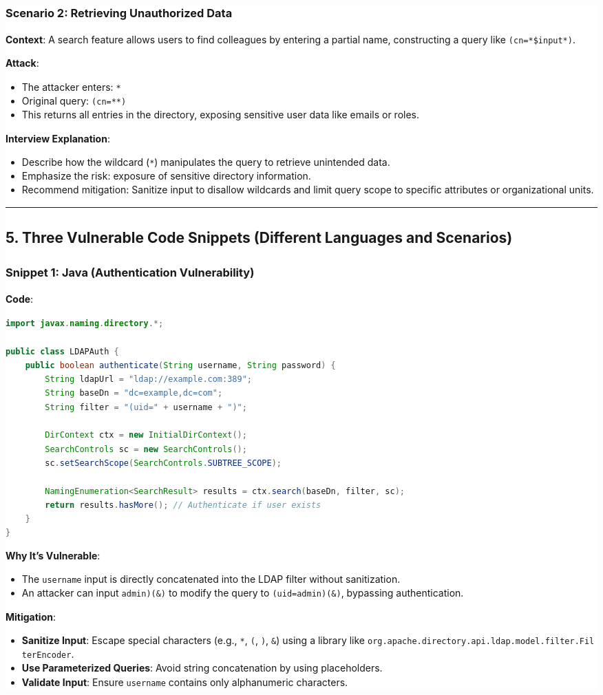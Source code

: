 ### Scenario 2: Retrieving Unauthorized Data
**Context**: A search feature allows users to find colleagues by entering a partial name, constructing a query like `(cn=*$input*)`.

**Attack**:
- The attacker enters: `*`
- Original query: `(cn=**)`
- This returns all entries in the directory, exposing sensitive user data like emails or roles.

**Interview Explanation**:
- Describe how the wildcard (`*`) manipulates the query to retrieve unintended data.
- Emphasize the risk: exposure of sensitive directory information.
- Recommend mitigation: Sanitize input to disallow wildcards and limit query scope to specific attributes or organizational units.

---

## 5. Three Vulnerable Code Snippets (Different Languages and Scenarios)

### Snippet 1: Java (Authentication Vulnerability)
**Code**:
```java
import javax.naming.directory.*;

public class LDAPAuth {
    public boolean authenticate(String username, String password) {
        String ldapUrl = "ldap://example.com:389";
        String baseDn = "dc=example,dc=com";
        String filter = "(uid=" + username + ")";
        
        DirContext ctx = new InitialDirContext();
        SearchControls sc = new SearchControls();
        sc.setSearchScope(SearchControls.SUBTREE_SCOPE);
        
        NamingEnumeration<SearchResult> results = ctx.search(baseDn, filter, sc);
        return results.hasMore(); // Authenticate if user exists
    }
}
```

**Why It’s Vulnerable**:
- The `username` input is directly concatenated into the LDAP filter without sanitization.
- An attacker can input `admin)(&)` to modify the query to `(uid=admin)(&)`, bypassing authentication.

**Mitigation**:
- **Sanitize Input**: Escape special characters (e.g., `*`, `(`, `)`, `&`) using a library like `org.apache.directory.api.ldap.model.filter.FilterEncoder`.
- **Use Parameterized Queries**: Avoid string concatenation by using placeholders.
- **Validate Input**: Ensure `username` contains only alphanumeric characters.

